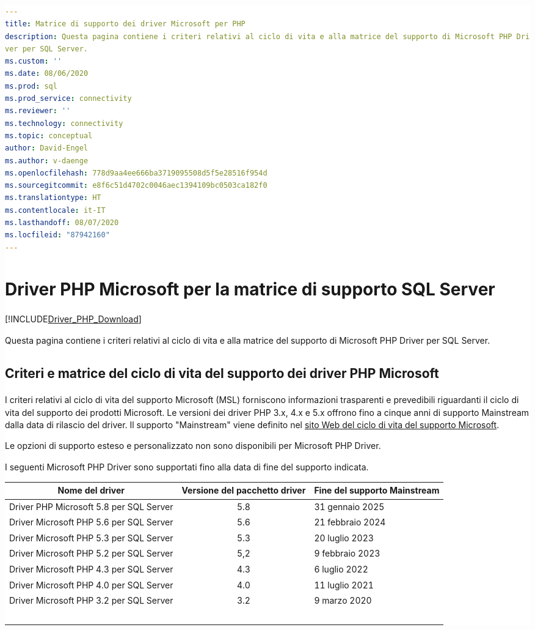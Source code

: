 ```yaml
---
title: Matrice di supporto dei driver Microsoft per PHP
description: Questa pagina contiene i criteri relativi al ciclo di vita e alla matrice del supporto di Microsoft PHP Driver per SQL Server.
ms.custom: ''
ms.date: 08/06/2020
ms.prod: sql
ms.prod_service: connectivity
ms.reviewer: ''
ms.technology: connectivity
ms.topic: conceptual
author: David-Engel
ms.author: v-daenge
ms.openlocfilehash: 778d9aa4ee666ba3719095508d5f5e28516f954d
ms.sourcegitcommit: e8f6c51d4702c0046aec1394109bc0503ca182f0
ms.translationtype: HT
ms.contentlocale: it-IT
ms.lasthandoff: 08/07/2020
ms.locfileid: "87942160"
---
```

# <a name="microsoft-php-drivers-for-sql-server-support-matrix"></a>Driver PHP Microsoft per la matrice di supporto SQL Server

[!INCLUDE[Driver_PHP_Download](../../includes/driver_php_download.md)]

Questa pagina contiene i criteri relativi al ciclo di vita e alla matrice del supporto di Microsoft PHP Driver per SQL Server.

## <a name="microsoft-php-drivers-support-lifecycle-matrix-and-policy"></a>Criteri e matrice del ciclo di vita del supporto dei driver PHP Microsoft

I criteri relativi al ciclo di vita del supporto Microsoft (MSL) forniscono informazioni trasparenti e prevedibili riguardanti il ciclo di vita del supporto dei prodotti Microsoft. Le versioni dei driver PHP 3.x, 4.x e 5.x offrono fino a cinque anni di supporto Mainstream dalla data di rilascio del driver. Il supporto "Mainstream" viene definito nel [sito Web del ciclo di vita del supporto Microsoft](https://support.microsoft.com/lifecycle).

Le opzioni di supporto esteso e personalizzato non sono disponibili per Microsoft PHP Driver.

I seguenti Microsoft PHP Driver sono supportati fino alla data di fine del supporto indicata.

|Nome del driver|Versione del pacchetto driver|Fine del supporto Mainstream|
|-|:-:|-|
|Driver PHP Microsoft 5.8 per SQL Server|5.8|31 gennaio 2025|
|Driver Microsoft PHP 5.6 per SQL Server|5.6|21 febbraio 2024|
|Driver Microsoft PHP 5.3 per SQL Server|5.3|20 luglio 2023|
|Driver Microsoft PHP 5.2 per SQL Server|5,2|9 febbraio 2023|
|Driver Microsoft PHP 4.3 per SQL Server|4.3|6 luglio 2022|
|Driver Microsoft PHP 4.0 per SQL Server|4.0|11 luglio 2021|
|Driver Microsoft PHP 3.2 per SQL Server|3.2|9 marzo 2020|
| &nbsp; | &nbsp; | &nbsp; |
